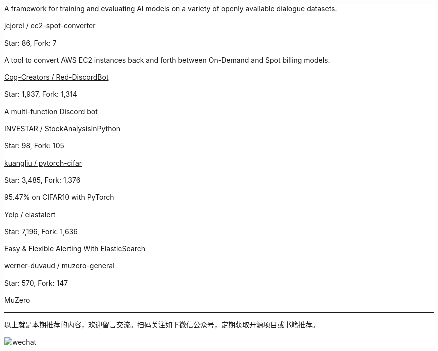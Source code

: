 A framework for training and evaluating AI models on a variety of openly available dialogue datasets.



[jcjorel / ec2-spot-converter](https://github.com/jcjorel/ec2-spot-converter)

Star: 86, Fork: 7

A tool to convert AWS EC2 instances back and forth between On-Demand and Spot billing models.



[Cog-Creators / Red-DiscordBot](https://github.com/Cog-Creators/Red-DiscordBot)

Star: 1,937, Fork: 1,314

A multi-function Discord bot



[INVESTAR / StockAnalysisInPython](https://github.com/INVESTAR/StockAnalysisInPython)

Star: 98, Fork: 105





[kuangliu / pytorch-cifar](https://github.com/kuangliu/pytorch-cifar)

Star: 3,485, Fork: 1,376

95.47% on CIFAR10 with PyTorch



[Yelp / elastalert](https://github.com/Yelp/elastalert)

Star: 7,196, Fork: 1,636

Easy & Flexible Alerting With ElasticSearch



[werner-duvaud / muzero-general](https://github.com/werner-duvaud/muzero-general)

Star: 570, Fork: 147

MuZero



*****

以上就是本期推荐的内容，欢迎留言交流。扫码关注如下微信公众号，定期获取开源项目或书籍推荐。

![wechat](https://7465-test-3c9b5e-1258459492.tcb.qcloud.la/common/ultrabot-qrcode.png)

